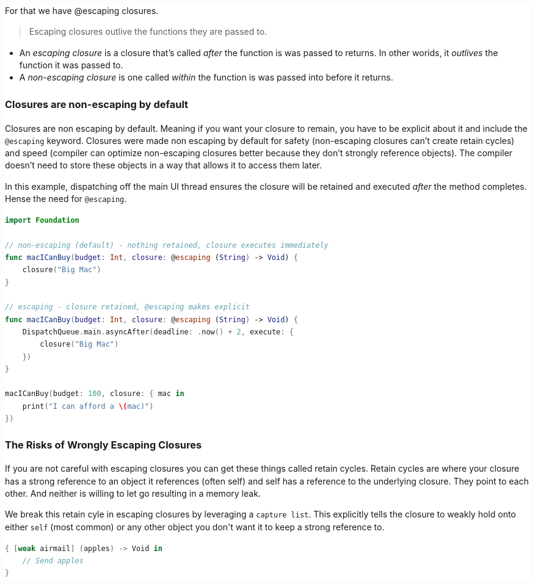 For that we have @escaping closures. 

> Escaping closures outlive the functions they are passed to.

- An *escaping closure* is a closure that’s called _after_ the function is was passed to returns. In other worids, it _outlives_ the function it was passed to.
- A *non-escaping closure* is one called _within_ the function is was passed into before it returns.

### Closures are non-escaping by default

Closures are non escaping by default. Meaning if you want your closure to remain, you have to be explicit about it and include the `@escaping` keyword. Closures were made non escaping by default for safety (non-escaping closures can’t create retain cycles) and speed (compiler can optimize non-escaping closures better because they don’t strongly reference objects). The compiler doesn’t need to store these objects in a way that allows it to access them later.

In this example, dispatching off the main UI thread ensures the closure will be retained and executed _after_ the method completes. Hense the need for `@escaping`.

```swift
import Foundation

// non-escaping (default) - nothing retained, closure executes immediately
func macICanBuy(budget: Int, closure: @escaping (String) -> Void) {
    closure("Big Mac")
}

// escaping - closure retained, @escaping makes explicit
func macICanBuy(budget: Int, closure: @escaping (String) -> Void) {
    DispatchQueue.main.asyncAfter(deadline: .now() + 2, execute: {
        closure("Big Mac")
    })
}

macICanBuy(budget: 100, closure: { mac in
    print("I can afford a \(mac)")
})
```

### The Risks of Wrongly Escaping Closures

If you are not careful with escaping closures you can get these things called retain cycles. Retain cycles are where your closure has a strong reference to an object it references (often self) and self has a reference to the underlying closure. They point to each other. And neither is willing to let go resulting in a memory leak.

We break this retain cyle in escaping closures by leveraging a `capture list`. This explicitly tells the closure to weakly hold onto either `self` (most common) or any other object you don't want it to keep a strong reference to.

```swift
{ [weak airmail] (apples) -> Void in
    // Send apples
}
```
